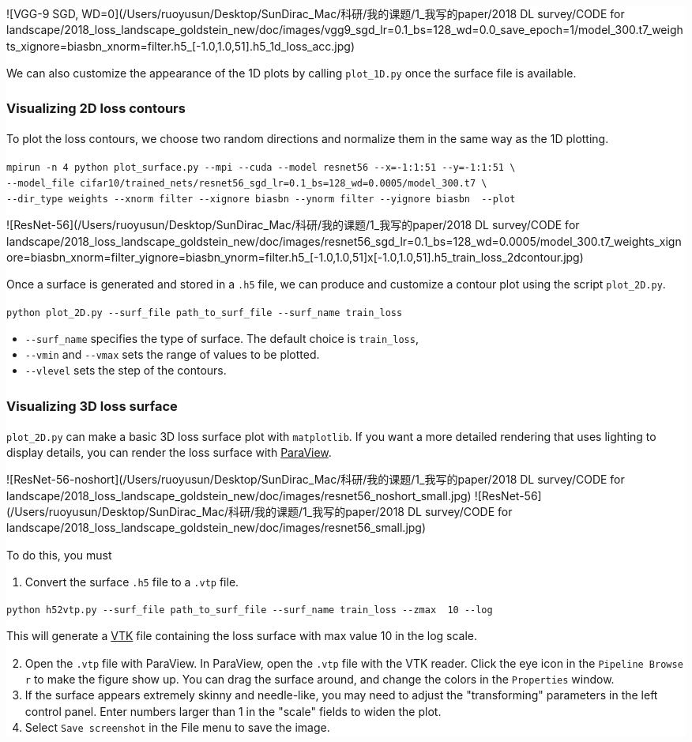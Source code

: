 
 ![VGG-9 SGD, WD=0](/Users/ruoyusun/Desktop/SunDirac_Mac/科研/我的课题/1_我写的paper/2018 DL survey/CODE for landscape/2018_loss_landscape_goldstein_new/doc/images/vgg9_sgd_lr=0.1_bs=128_wd=0.0_save_epoch=1/model_300.t7_weights_xignore=biasbn_xnorm=filter.h5_[-1.0,1.0,51].h5_1d_loss_acc.jpg)



We can also customize the appearance of the 1D plots by calling `plot_1D.py` once the surface file is available.


### Visualizing 2D loss contours

To plot the loss contours, we choose two random directions and normalize them in the same way as the 1D plotting.

```
mpirun -n 4 python plot_surface.py --mpi --cuda --model resnet56 --x=-1:1:51 --y=-1:1:51 \
--model_file cifar10/trained_nets/resnet56_sgd_lr=0.1_bs=128_wd=0.0005/model_300.t7 \
--dir_type weights --xnorm filter --xignore biasbn --ynorm filter --yignore biasbn  --plot
```

![ResNet-56](/Users/ruoyusun/Desktop/SunDirac_Mac/科研/我的课题/1_我写的paper/2018 DL survey/CODE for landscape/2018_loss_landscape_goldstein_new/doc/images/resnet56_sgd_lr=0.1_bs=128_wd=0.0005/model_300.t7_weights_xignore=biasbn_xnorm=filter_yignore=biasbn_ynorm=filter.h5_[-1.0,1.0,51]x[-1.0,1.0,51].h5_train_loss_2dcontour.jpg)

Once a surface is generated and stored in a `.h5` file, we can produce and customize a contour plot using the script `plot_2D.py`.

```
python plot_2D.py --surf_file path_to_surf_file --surf_name train_loss
```

- `--surf_name` specifies the type of surface. The default choice is `train_loss`,
- `--vmin` and `--vmax` sets the range of values to be plotted.
- `--vlevel` sets the step of the contours.


### Visualizing 3D loss surface

`plot_2D.py` can make a basic 3D loss surface plot with `matplotlib`.
If you want a more detailed rendering that uses lighting to display details, you can render the loss surface with [ParaView](http://paraview.org).

![ResNet-56-noshort](/Users/ruoyusun/Desktop/SunDirac_Mac/科研/我的课题/1_我写的paper/2018 DL survey/CODE for landscape/2018_loss_landscape_goldstein_new/doc/images/resnet56_noshort_small.jpg) ![ResNet-56](/Users/ruoyusun/Desktop/SunDirac_Mac/科研/我的课题/1_我写的paper/2018 DL survey/CODE for landscape/2018_loss_landscape_goldstein_new/doc/images/resnet56_small.jpg)

To do this, you must

1. Convert the surface `.h5` file to a `.vtp` file.

```
python h52vtp.py --surf_file path_to_surf_file --surf_name train_loss --zmax  10 --log
```

   This will generate a [VTK](https://www.kitware.com/products/books/VTKUsersGuide.pdf) file containing the loss surface with max value 10 in the log scale.

2. Open the `.vtp` file with ParaView. In ParaView, open the `.vtp` file with the VTK reader. Click the eye icon in the `Pipeline Browser` to make the figure show up. You can drag the surface around, and change the colors in the `Properties` window.
3. If the surface appears extremely skinny and needle-like, you may need to adjust the "transforming" parameters in the left control panel.  Enter numbers larger than 1 in the "scale" fields to widen the plot.
4. Select `Save screenshot` in the File menu to save the image.
